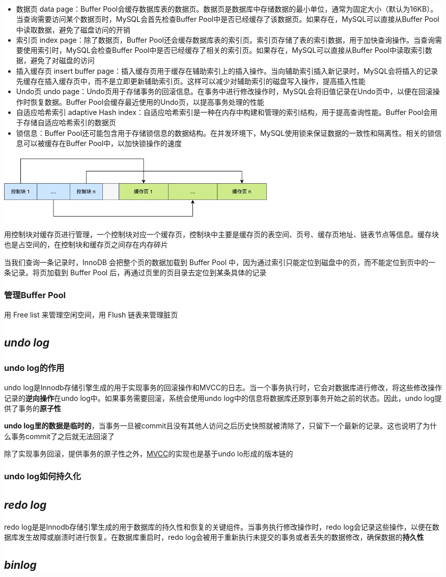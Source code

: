 * 数据页 data page：Buffer Pool会缓存数据库表的数据页。数据页是数据库中存储数据的最小单位，通常为固定大小（默认为16KB）。当查询需要访问某个数据页时，MySQL会首先检查Buffer Pool中是否已经缓存了该数据页。如果存在，MySQL可以直接从Buffer Pool中读取数据，避免了磁盘访问的开销
* 索引页 index page：除了数据页，Buffer Pool还会缓存数据库表的索引页。索引页存储了表的索引数据，用于加快查询操作。当查询需要使用索引时，MySQL会检查Buffer Pool中是否已经缓存了相关的索引页。如果存在，MySQL可以直接从Buffer Pool中读取索引数据，避免了对磁盘的访问
* 插入缓存页 insert buffer page：插入缓存页用于缓存在辅助索引上的插入操作。当向辅助索引插入新记录时，MySQL会将插入的记录先缓存在插入缓存页中，而不是立即更新辅助索引页。这样可以减少对辅助索引的磁盘写入操作，提高插入性能
* Undo页 undo page：Undo页用于存储事务的回滚信息。在事务中进行修改操作时，MySQL会将旧值记录在Undo页中，以便在回滚操作时恢复数据。Buffer Pool会缓存最近使用的Undo页，以提高事务处理的性能
* 自适应哈希索引 adaptive Hash index：自适应哈希索引是一种在内存中构建和管理的索引结构，用于提高查询性能。Buffer Pool会用于存储自适应哈希索引的数据页
* 锁信息：Buffer Pool还可能包含用于存储锁信息的数据结构。在并发环境下，MySQL使用锁来保证数据的一致性和隔离性。相关的锁信息可以被缓存在Buffer Pool中，以加快锁操作的速度

<img src="缓存页.drawio.png.webp" width="60%">

用控制块对缓存页进行管理，一个控制块对应一个缓存页，控制块中主要是缓存页的表空间、页号、缓存页地址、链表节点等信息。缓存块也是占空间的，在控制块和缓存页之间存在内存碎片

当我们查询一条记录时，InnoDB 会把整个页的数据加载到 Buffer Pool 中，因为通过索引只能定位到磁盘中的页，而不能定位到页中的一条记录。将页加载到 Buffer Pool 后，再通过页里的页目录去定位到某条具体的记录

### 管理Buffer Pool

用 Free list 来管理空闲空间，用 Flush 链表来管理脏页

## *undo log*

### undo log的作用

undo log是Innodb存储引擎生成的用于实现事务的回滚操作和MVCC的日志。当一个事务执行时，它会对数据库进行修改，将这些修改操作记录的**逆向操作**在undo log中。如果事务需要回滚，系统会使用undo log中的信息将数据库还原到事务开始之前的状态。因此，undo log提供了事务的**原子性**

**undo log里的数据是临时的**，当事务一旦被commit且没有其他人访问之后历史快照就被清除了，只留下一个最新的记录。这也说明了为什么事务commit了之后就无法回滚了

除了实现事务回滚，提供事务的原子性之外，[MVCC](#MVCC)的实现也是基于undo lo形成的版本链的

### undo log如何持久化

## *redo log*

redo log是是Innodb存储引擎生成的用于数据库的持久性和恢复的关键组件。当事务执行修改操作时，redo log会记录这些操作，以便在数据库发生故障或崩溃时进行恢复。在数据库重启时，redo log会被用于重新执行未提交的事务或者丢失的数据修改，确保数据的**持久性**

## *binlog*
